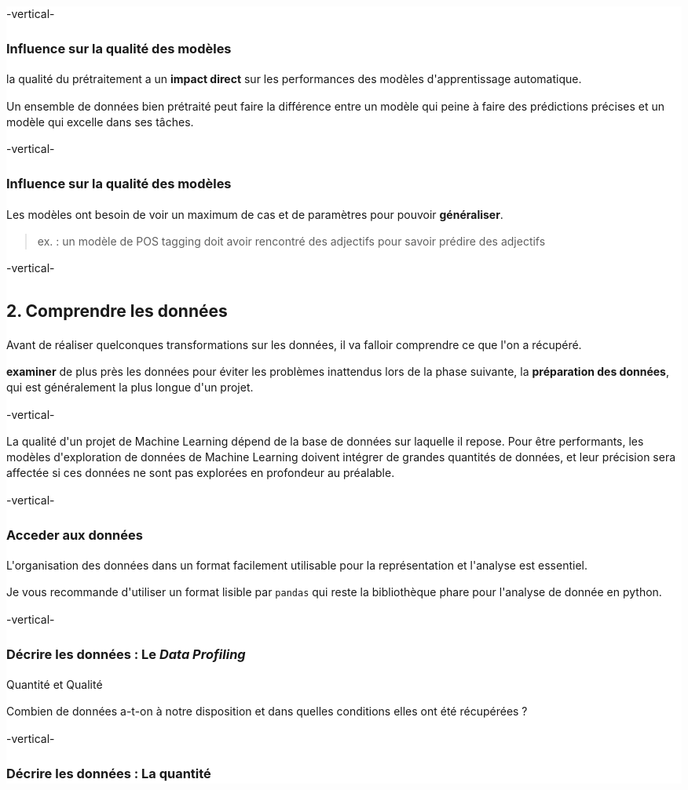 -vertical-

### Influence sur la qualité des modèles

la qualité du prétraitement a un **impact direct** sur les performances des modèles d'apprentissage automatique.

Un ensemble de données bien prétraité peut faire la différence entre un modèle qui peine à faire des prédictions précises et un modèle qui excelle dans ses tâches.

-vertical-

### Influence sur la qualité des modèles

Les modèles ont besoin de voir un maximum de cas et de paramètres pour pouvoir **généraliser**.

 > ex. : un modèle de POS tagging doit avoir rencontré des adjectifs pour savoir prédire des adjectifs

-vertical-

## 2. Comprendre les données

Avant de réaliser quelconques transformations sur les données, il va falloir comprendre ce que l'on a récupéré.

**examiner** de plus près les données pour éviter les problèmes inattendus lors de la phase suivante, la **préparation des données**, qui est généralement la plus longue d'un projet.

-vertical-

La qualité d'un projet de Machine Learning dépend de la base de données sur laquelle il repose. Pour être performants, les modèles d'exploration de données de Machine Learning doivent intégrer de grandes quantités de données, et leur précision sera affectée si ces données ne sont pas explorées en profondeur au préalable.

-vertical-

### Acceder aux données

L'organisation des données dans un format facilement utilisable pour la représentation et l'analyse est essentiel.

Je vous recommande d'utiliser un format lisible par `pandas` qui reste la bibliothèque phare pour l'analyse de donnée en python.

-vertical-

### Décrire les données : Le *Data Profiling*

Quantité et Qualité

Combien de données a-t-on à notre disposition et dans quelles conditions elles ont été récupérées ?

-vertical-

### Décrire les données : La quantité
